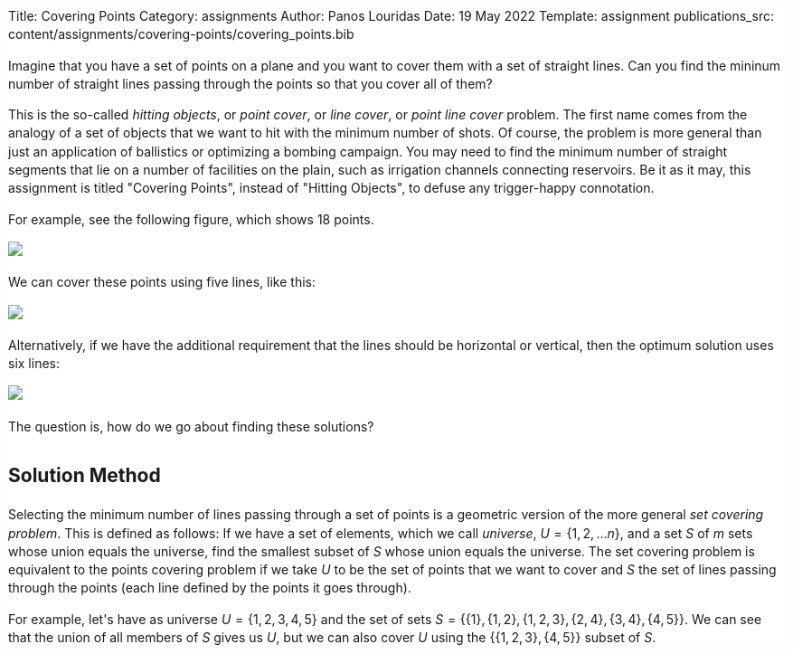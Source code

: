 Title: Covering Points
Category: assignments
Author: Panos Louridas
Date: 19 May 2022
Template: assignment
publications_src: content/assignments/covering-points/covering_points.bib


Imagine that you have a set of points on a plane and you want to cover
them with a set of straight lines. Can you find the mininum number of
straight lines passing through the points so that you cover all of
them?

This is the so-called *hitting objects*, or *point cover*, or *line
cover*, or *point line cover* problem. The first name comes from the
analogy of a set of objects that we want to hit with the minimum
number of shots. Of course, the problem is more general than just an
application of ballistics or optimizing a bombing campaign. You may
need to find the minimum number of straight segments that lie on a
number of facilities on the plain, such as irrigation channels
connecting reservoirs. Be it as it may, this assignment is titled
"Covering Points", instead of "Hitting Objects", to defuse any
trigger-happy connotation.

For example, see the following figure, which shows 18 points. 

<img src="{attach}hitting_objects_1.png" width="700"/>

We can cover these points using five lines, like this:

<img src="{attach}hitting_objects_2.png" width="700"/>

Alternatively, if we have the additional requirement that the lines
should be horizontal or vertical, then the optimum solution uses six
lines:

<img src="{attach}hitting_objects_3.png" width="700"/>

The question is, how do we go about finding these solutions?
 
## Solution Method

Selecting the minimum number of lines passing through a set of points
is a geometric version of the more general *set covering problem*.
This is defined as follows: If we have a set of elements, which we
call *universe*, $U = \{1, 2, \ldots n\}$, and a set $S$ of $m$ sets
whose union equals the universe, find the smallest subset of $S$ whose
union equals the universe. The set covering problem is equivalent to
the points covering problem if we take $U$ to be the set of points
that we want to cover and $S$ the set of lines passing through the
points (each line defined by the points it goes through).

For example, let's have as universe $U = \{1, 2, 3, 4, 5\}$ and the
set of sets $S = \{\{1\}, \{1, 2\}, \{1, 2, 3\}, \{2, 4\}, \{3, 4\},
\{4, 5\}\}$. We can see that the union of all members of $S$ gives us
$U$, but we can also cover $U$ using the $\{\{1, 2, 3\}, \{4, 5\}\}$
subset of $S$.
